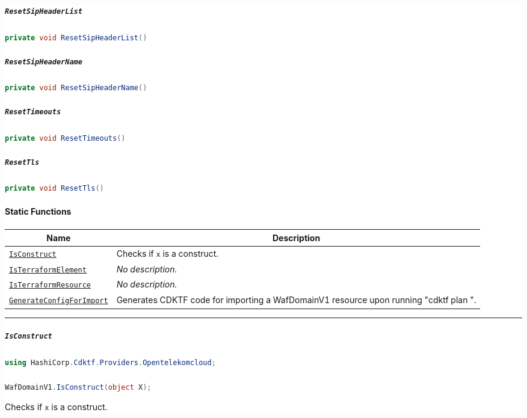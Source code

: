 ##### `ResetSipHeaderList` <a name="ResetSipHeaderList" id="@cdktf/provider-opentelekomcloud.wafDomainV1.WafDomainV1.resetSipHeaderList"></a>

```csharp
private void ResetSipHeaderList()
```

##### `ResetSipHeaderName` <a name="ResetSipHeaderName" id="@cdktf/provider-opentelekomcloud.wafDomainV1.WafDomainV1.resetSipHeaderName"></a>

```csharp
private void ResetSipHeaderName()
```

##### `ResetTimeouts` <a name="ResetTimeouts" id="@cdktf/provider-opentelekomcloud.wafDomainV1.WafDomainV1.resetTimeouts"></a>

```csharp
private void ResetTimeouts()
```

##### `ResetTls` <a name="ResetTls" id="@cdktf/provider-opentelekomcloud.wafDomainV1.WafDomainV1.resetTls"></a>

```csharp
private void ResetTls()
```

#### Static Functions <a name="Static Functions" id="Static Functions"></a>

| **Name** | **Description** |
| --- | --- |
| <code><a href="#@cdktf/provider-opentelekomcloud.wafDomainV1.WafDomainV1.isConstruct">IsConstruct</a></code> | Checks if `x` is a construct. |
| <code><a href="#@cdktf/provider-opentelekomcloud.wafDomainV1.WafDomainV1.isTerraformElement">IsTerraformElement</a></code> | *No description.* |
| <code><a href="#@cdktf/provider-opentelekomcloud.wafDomainV1.WafDomainV1.isTerraformResource">IsTerraformResource</a></code> | *No description.* |
| <code><a href="#@cdktf/provider-opentelekomcloud.wafDomainV1.WafDomainV1.generateConfigForImport">GenerateConfigForImport</a></code> | Generates CDKTF code for importing a WafDomainV1 resource upon running "cdktf plan <stack-name>". |

---

##### `IsConstruct` <a name="IsConstruct" id="@cdktf/provider-opentelekomcloud.wafDomainV1.WafDomainV1.isConstruct"></a>

```csharp
using HashiCorp.Cdktf.Providers.Opentelekomcloud;

WafDomainV1.IsConstruct(object X);
```

Checks if `x` is a construct.
